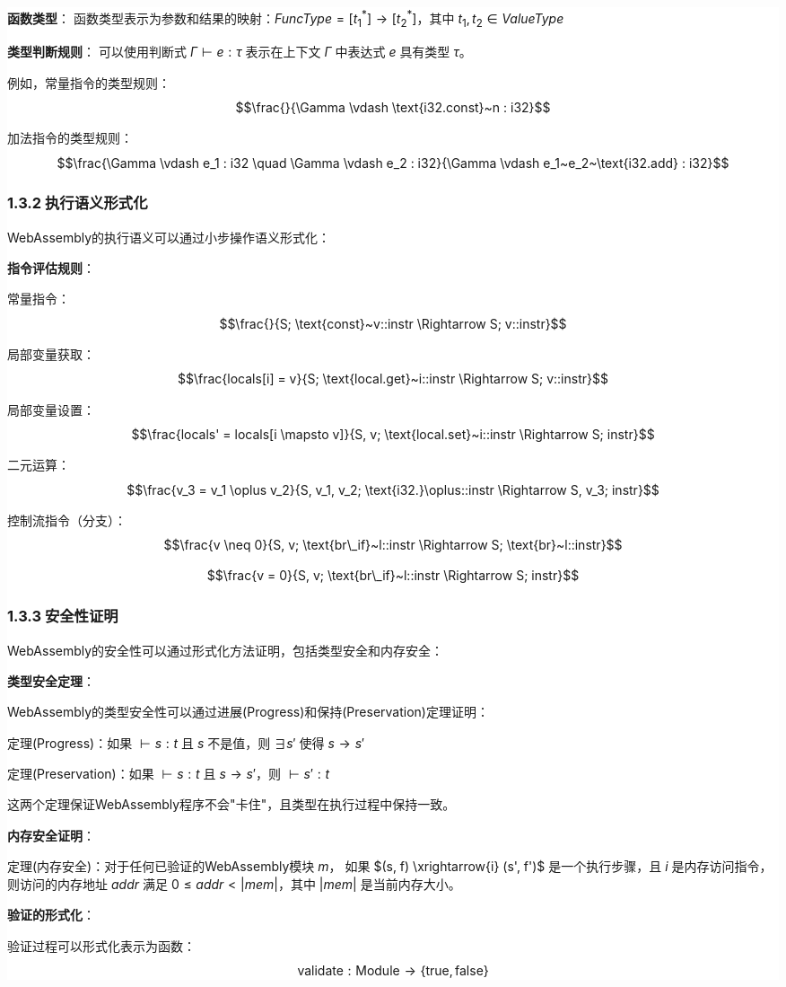 **函数类型**：
函数类型表示为参数和结果的映射：$FuncType = [t_1^*] \rightarrow [t_2^*]$，其中 $t_1, t_2 \in ValueType$

**类型判断规则**：
可以使用判断式 $\Gamma \vdash e : \tau$ 表示在上下文 $\Gamma$ 中表达式 $e$ 具有类型 $\tau$。

例如，常量指令的类型规则：
$$\frac{}{\Gamma \vdash \text{i32.const}~n : i32}$$

加法指令的类型规则：
$$\frac{\Gamma \vdash e_1 : i32 \quad \Gamma \vdash e_2 : i32}{\Gamma \vdash e_1~e_2~\text{i32.add} : i32}$$

### 1.3.2 执行语义形式化

WebAssembly的执行语义可以通过小步操作语义形式化：

**指令评估规则**：

常量指令：
$$\frac{}{S; \text{const}~v::instr \Rightarrow S; v::instr}$$

局部变量获取：
$$\frac{locals[i] = v}{S; \text{local.get}~i::instr \Rightarrow S; v::instr}$$

局部变量设置：
$$\frac{locals' = locals[i \mapsto v]}{S, v; \text{local.set}~i::instr \Rightarrow S; instr}$$

二元运算：
$$\frac{v_3 = v_1 \oplus v_2}{S, v_1, v_2; \text{i32.}\oplus::instr \Rightarrow S, v_3; instr}$$

控制流指令（分支）：
$$\frac{v \neq 0}{S, v; \text{br\_if}~l::instr \Rightarrow S; \text{br}~l::instr}$$

$$\frac{v = 0}{S, v; \text{br\_if}~l::instr \Rightarrow S; instr}$$

### 1.3.3 安全性证明

WebAssembly的安全性可以通过形式化方法证明，包括类型安全和内存安全：

**类型安全定理**：

WebAssembly的类型安全性可以通过进展(Progress)和保持(Preservation)定理证明：

定理(Progress)：如果 $\vdash s : t$ 且 $s$ 不是值，则 $\exists s'$ 使得 $s \to s'$

定理(Preservation)：如果 $\vdash s : t$ 且 $s \to s'$，则 $\vdash s' : t$

这两个定理保证WebAssembly程序不会"卡住"，且类型在执行过程中保持一致。

**内存安全证明**：

定理(内存安全)：对于任何已验证的WebAssembly模块 $m$，
如果 $(s, f) \xrightarrow{i} (s', f')$ 是一个执行步骤，且 $i$ 是内存访问指令，
则访问的内存地址 $addr$ 满足 $0 \leq addr < |mem|$，其中 $|mem|$ 是当前内存大小。

**验证的形式化**：

验证过程可以形式化表示为函数：
$$\text{validate}: \text{Module} \rightarrow \{\text{true}, \text{false}\}$$
